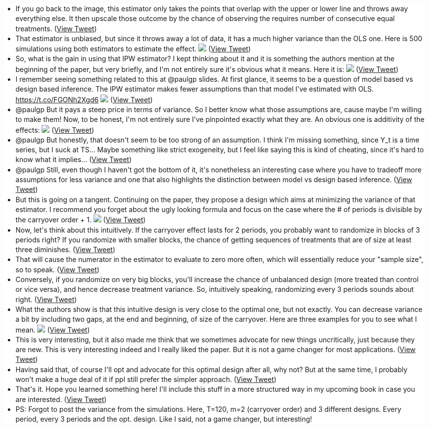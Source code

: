 - If you go back to the image, this estimator only takes the points that overlap with the upper or lower line and throws away everything else. It then upscale those outcome by the chance of observing the requires number of consecutive equal treatments. ([View Tweet](https://twitter.com/MatheusFacure/status/1621872358716837894))
- That estimator is unbiased, but since it throws away a lot of data, it has a much higher variance than the OLS one. Here is 500 simulations using both estimators to estimate the effect. 
  ![](https://pbs.twimg.com/media/FoIMs3LXgAAsfF5.png) ([View Tweet](https://twitter.com/MatheusFacure/status/1621872794894991361))
- So, what is the gain in using that IPW estimator? I kept thinking about it and it is something the authors mention at the beginning of the paper, but very briefly, and I'm not entirely sure it's obvious what it means. Here it is: 
  ![](https://pbs.twimg.com/media/FoINBiuWQAImJyX.png) ([View Tweet](https://twitter.com/MatheusFacure/status/1621873249259868168))
- I remember seeing something related to this at @paulgp slides. At first glance, it seems to be a question of model based vs design based inference. The IPW estimator makes fewer assumptions than that model I've estimated with OLS. 
  https://t.co/FGONh2Xgd6 
  ![](https://pbs.twimg.com/media/FoIOV2dWIAIAVeS.jpg) ([View Tweet](https://twitter.com/MatheusFacure/status/1621874637209587713))
- @paulgp But it pays a steep price in terms of variance. So I better know what those assumptions are, cause maybe I'm willing to make them! Now, to be honest, I'm not entirely sure I've pinpointed exactly what they are. An obvious one is additivity of the effects: 
  ![](https://pbs.twimg.com/media/FoIO8PuWIAEZG6q.png) ([View Tweet](https://twitter.com/MatheusFacure/status/1621875326878973954))
- @paulgp But honestly, that doesn't seem to be too strong of an assumption. I think I'm missing something, since Y_t is a time series, but I suck at TS… Maybe something like strict exogeneity, but I feel like saying this is kind of cheating, since it's hard to know what it implies... ([View Tweet](https://twitter.com/MatheusFacure/status/1621875953239572481))
- @paulgp Still, even though I haven't got the bottom of it, it's nonetheless an interesting case where you have to tradeoff more assumptions for less variance and one that also highlights the distinction between model vs design based inference. ([View Tweet](https://twitter.com/MatheusFacure/status/1621876333453213696))
- But this is going on a tangent. Continuing on the paper, they propose a design which aims at minimizing the variance of that estimator. I recommend you forget about the ugly looking formula and focus on the case where the # of periods is divisible by the carryover order + 1. 
  ![](https://pbs.twimg.com/media/FoIRXviXwAEI3RK.jpg) ([View Tweet](https://twitter.com/MatheusFacure/status/1621877936973299717))
- Now, let's think about this intuitively. If the carryover effect lasts for 2 periods, you probably want to randomize in blocks of 3 periods right? If you randomize with smaller blocks, the chance of getting sequences of treatments that are of size at least three diminishes. ([View Tweet](https://twitter.com/MatheusFacure/status/1621878373185101827))
- That will cause the numerator in the estimator to evaluate to zero more often, which will essentially reduce your "sample size", so to speak. ([View Tweet](https://twitter.com/MatheusFacure/status/1621878497772802049))
- Conversely, if you randomize on very big blocks, you'll increase the chance of unbalanced design (more treated than control or vice versa), and hence decrease treatment variance. So, intuitively speaking, randomizing every 3 periods sounds about right. ([View Tweet](https://twitter.com/MatheusFacure/status/1621878639724732417))
- What the authors show is that this intuitive design is very close to the optimal one, but not exactly. You can decrease variance a bit by including two gaps, at the end and beginning, of size of the carryover. Here are three examples for you to see what I mean. 
  ![](https://pbs.twimg.com/media/FoISiByWQAAuqZZ.jpg) ([View Tweet](https://twitter.com/MatheusFacure/status/1621879203623755777))
- This is very interesting, but it also made me think that we sometimes advocate for new things uncritically, just because they are new. This is very interesting indeed and I really liked the paper. But it is not a game changer for most applications. ([View Tweet](https://twitter.com/MatheusFacure/status/1621880020951089153))
- Having said that, of course I'll opt and advocate for this optimal design after all, why not? But at the same time, I probably won't make a huge deal of it if ppl still prefer the simpler approach. ([View Tweet](https://twitter.com/MatheusFacure/status/1621880864123535360))
- That's it. Hope you learned something here! I'll include this stuff in a more structured way in my upcoming book in case you are interested. ([View Tweet](https://twitter.com/MatheusFacure/status/1621881100359327744))
- PS: Forgot to post the variance from the simulations. Here, T=120, m=2 (carryover order) and 3 different designs. Every period, every 3 periods and the opt. design. Like I said, not a game changer, but interesting! 